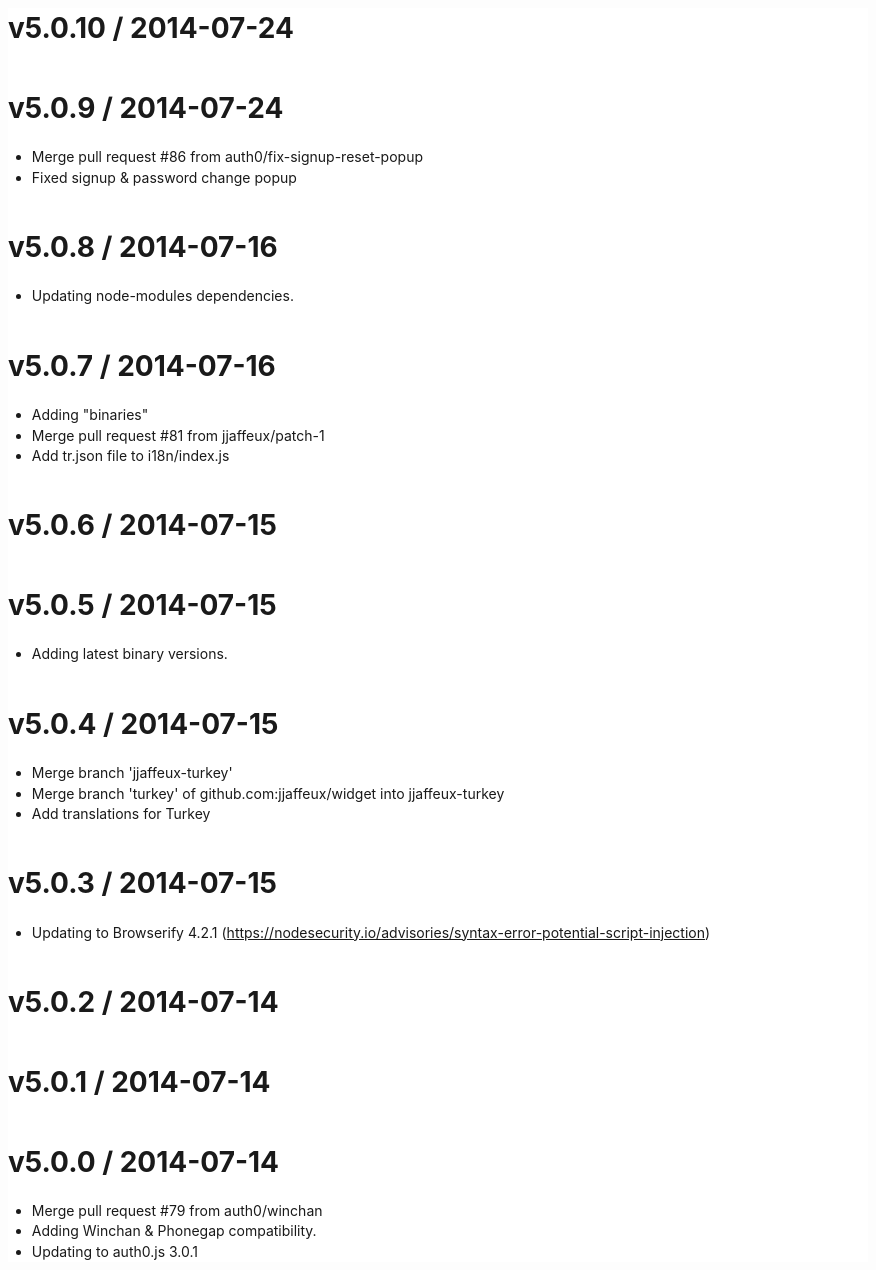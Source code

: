 v5.0.10 / 2014-07-24
====================



v5.0.9 / 2014-07-24
===================

  * Merge pull request #86 from auth0/fix-signup-reset-popup
  * Fixed signup & password change popup

v5.0.8 / 2014-07-16
===================

  * Updating node-modules dependencies.

v5.0.7 / 2014-07-16
===================

  * Adding "binaries"
  * Merge pull request #81 from jjaffeux/patch-1
  * Add tr.json file to i18n/index.js

v5.0.6 / 2014-07-15
===================



v5.0.5 / 2014-07-15
===================

  * Adding latest binary versions.

v5.0.4 / 2014-07-15
===================

  * Merge branch 'jjaffeux-turkey'
  * Merge branch 'turkey' of github.com:jjaffeux/widget into jjaffeux-turkey
  * Add translations for Turkey

v5.0.3 / 2014-07-15
===================

  * Updating to Browserify 4.2.1 (https://nodesecurity.io/advisories/syntax-error-potential-script-injection)

v5.0.2 / 2014-07-14
===================



v5.0.1 / 2014-07-14
===================



v5.0.0 / 2014-07-14
===================

  * Merge pull request #79 from auth0/winchan
  * Adding Winchan & Phonegap compatibility.
  * Updating to auth0.js 3.0.1
